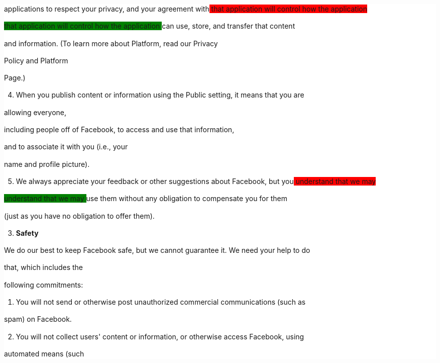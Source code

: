 </span>applications to respect your privacy, and your agreement with<span style="background-color: red;"> that application will control how the application</span>

<span style="background-color: green;">that application will control how the application </span>can use, store, and transfer that content<span style="background-color: red;"> </span><span style="background-color: green;">

</span>and information. (To learn more about Platform, read our Privacy<span style="background-color: green;"> </span><span style="background-color: red;">

</span>Policy and Platform<span style="background-color: red;"> </span><span style="background-color: green;">

</span>Page.)

4. When you publish content or information using the Public setting, it means that you are<span style="background-color: red;"> </span><span style="background-color: green;">

</span>allowing everyone,<span style="background-color: green;"> </span><span style="background-color: red;">

</span>including people off of Facebook, to access and use that information,<span style="background-color: red;"> </span><span style="background-color: green;">

</span>and to associate it with you (i.e., your<span style="background-color: green;"> </span><span style="background-color: red;">

</span>name and profile picture).

5. We always appreciate your feedback or other suggestions about Facebook, but you<span style="background-color: red;"> understand that we may</span>

<span style="background-color: green;">understand that we may </span>use them without any obligation to compensate you for them<span style="background-color: red;"> </span><span style="background-color: green;">

</span>(just as you have no obligation to offer them).

 

3. **Safety**

We do our best to keep Facebook safe, but we cannot guarantee it. We need your help to do<span style="background-color: red;"> </span><span style="background-color: green;">

</span>that, which includes the<span style="background-color: green;"> </span><span style="background-color: red;">

</span>following commitments:

1. You will not send or otherwise post unauthorized commercial communications (such as<span style="background-color: red;"> </span><span style="background-color: green;">

</span>spam) on Facebook.

2. You will not collect users' content or information, or otherwise access Facebook, using<span style="background-color: red;"> </span><span style="background-color: green;">

</span>automated means (such<span style="background-color: green;"> </span><span style="background-color: red;">
